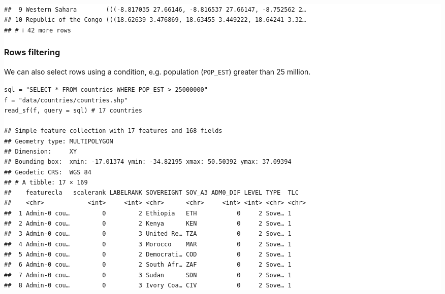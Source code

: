     ##  9 Western Sahara        (((-8.817035 27.66146, -8.816537 27.66147, -8.752562 2…
    ## 10 Republic of the Congo (((18.62639 3.476869, 18.63455 3.449222, 18.64241 3.32…
    ## # ℹ 42 more rows

### Rows filtering

We can also select rows using a condition, e.g. population (`POP_EST`)
greater than 25 million.

    sql = "SELECT * FROM countries WHERE POP_EST > 25000000"
    f = "data/countries/countries.shp"
    read_sf(f, query = sql) # 17 countries

    ## Simple feature collection with 17 features and 168 fields
    ## Geometry type: MULTIPOLYGON
    ## Dimension:     XY
    ## Bounding box:  xmin: -17.01374 ymin: -34.82195 xmax: 50.50392 ymax: 37.09394
    ## Geodetic CRS:  WGS 84
    ## # A tibble: 17 × 169
    ##    featurecla   scalerank LABELRANK SOVEREIGNT SOV_A3 ADM0_DIF LEVEL TYPE  TLC  
    ##    <chr>            <int>     <int> <chr>      <chr>     <int> <int> <chr> <chr>
    ##  1 Admin-0 cou…         0         2 Ethiopia   ETH           0     2 Sove… 1    
    ##  2 Admin-0 cou…         0         2 Kenya      KEN           0     2 Sove… 1    
    ##  3 Admin-0 cou…         0         3 United Re… TZA           0     2 Sove… 1    
    ##  4 Admin-0 cou…         0         3 Morocco    MAR           0     2 Sove… 1    
    ##  5 Admin-0 cou…         0         2 Democrati… COD           0     2 Sove… 1    
    ##  6 Admin-0 cou…         0         2 South Afr… ZAF           0     2 Sove… 1    
    ##  7 Admin-0 cou…         0         3 Sudan      SDN           0     2 Sove… 1    
    ##  8 Admin-0 cou…         0         3 Ivory Coa… CIV           0     2 Sove… 1    